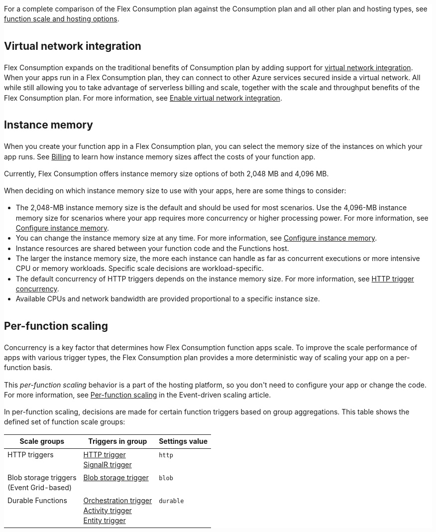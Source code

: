 For a complete comparison of the Flex Consumption plan against the Consumption plan and all other plan and hosting types, see [function scale and hosting options](functions-scale.md).

## Virtual network integration

Flex Consumption expands on the traditional benefits of Consumption plan by adding support for [virtual network integration](./functions-networking-options.md#virtual-network-integration). When your apps run in a Flex Consumption plan, they can connect to other Azure services secured inside a virtual network. All while still allowing you to take advantage of serverless billing and scale, together with the scale and throughput benefits of the Flex Consumption plan. For more information, see [Enable virtual network integration](./flex-consumption-how-to.md#enable-virtual-network-integration).

## Instance memory

When you create your function app in a Flex Consumption plan, you can select the memory size of the instances on which your app runs. See [Billing](#billing) to learn how instance memory sizes affect the costs of your function app. 

Currently, Flex Consumption offers instance memory size options of both 2,048 MB and 4,096 MB.

When deciding on which instance memory size to use with your apps, here are some things to consider:

+ The 2,048-MB instance memory size is the default and should be used for most scenarios. Use the 4,096-MB instance memory size for scenarios where your app requires more concurrency or higher processing power. For more information, see [Configure instance memory](flex-consumption-how-to.md#configure-instance-memory). 
+ You can change the instance memory size at any time. For more information, see [Configure instance memory](flex-consumption-how-to.md#configure-instance-memory).
+ Instance resources are shared between your function code and the Functions host.
+ The larger the instance memory size, the more each instance can handle as far as concurrent executions or more intensive CPU or memory workloads. Specific scale decisions are workload-specific.
+ The default concurrency of HTTP triggers depends on the instance memory size. For more information, see [HTTP trigger concurrency](functions-concurrency.md#http-trigger-concurrency). 
+ Available CPUs and network bandwidth are provided proportional to a specific instance size.

## Per-function scaling

Concurrency is a key factor that determines how Flex Consumption function apps scale. To improve the scale performance of apps with various trigger types, the Flex Consumption plan provides a more deterministic way of scaling your app on a per-function basis. 

This _per-function scaling_ behavior is a part of the hosting platform, so you don't need to configure your app or change the code. For more information, see [Per-function scaling](event-driven-scaling.md#per-function-scaling) in the Event-driven scaling article.

In per-function scaling, decisions are made for certain function triggers based on group aggregations. This table shows the defined set of function scale groups:  

| Scale groups | Triggers in group | Settings value |
| ---- | ---- | --- |
| HTTP triggers |[HTTP trigger](functions-bindings-http-webhook-trigger.md)<br/>[SignalR trigger](functions-bindings-signalr-service-trigger.md) | `http` |
| Blob storage triggers<br/>(Event Grid-based) |  [Blob storage trigger](functions-bindings-storage-blob-trigger.md) | `blob`|
| Durable Functions | [Orchestration trigger](./durable/durable-functions-bindings.md#orchestration-trigger)<br/>[Activity trigger](./durable/durable-functions-bindings.md#activity-trigger)<br/>[Entity trigger](./durable/durable-functions-bindings.md#entity-trigger) | `durable` |
